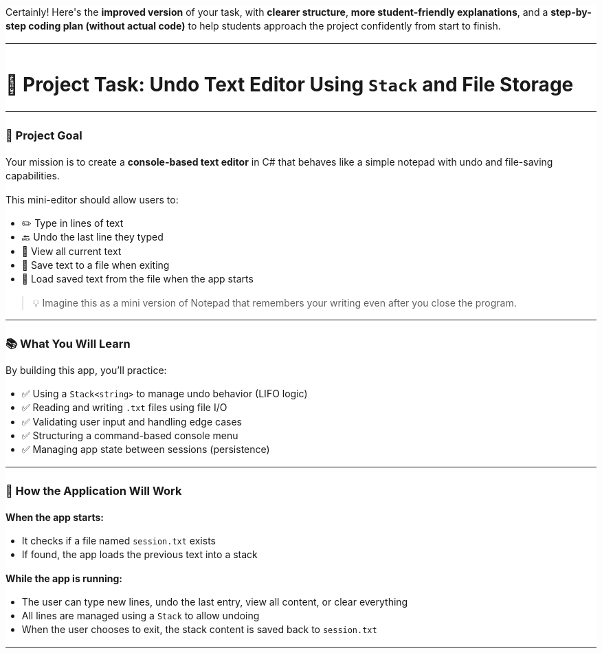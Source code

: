 ﻿Certainly! Here's the **improved version** of your task, with **clearer structure**, **more student-friendly explanations**, and a **step-by-step coding plan (without actual code)** to help students approach the project confidently from start to finish.

---

# 📝 Project Task: Undo Text Editor Using `Stack` and File Storage

---

### 🎯 Project Goal

Your mission is to create a **console-based text editor** in C# that behaves like a simple notepad with undo and file-saving capabilities.

This mini-editor should allow users to:

* ✏️ Type in lines of text
* 🔙 Undo the last line they typed
* 👀 View all current text
* 💾 Save text to a file when exiting
* 📂 Load saved text from the file when the app starts

> 💡 Imagine this as a mini version of Notepad that remembers your writing even after you close the program.

---

### 📚 What You Will Learn

By building this app, you’ll practice:

* ✅ Using a `Stack<string>` to manage undo behavior (LIFO logic)
* ✅ Reading and writing `.txt` files using file I/O
* ✅ Validating user input and handling edge cases
* ✅ Structuring a command-based console menu
* ✅ Managing app state between sessions (persistence)

---

### 🧩 How the Application Will Work

**When the app starts:**

* It checks if a file named `session.txt` exists
* If found, the app loads the previous text into a stack

**While the app is running:**

* The user can type new lines, undo the last entry, view all content, or clear everything
* All lines are managed using a `Stack` to allow undoing
* When the user chooses to exit, the stack content is saved back to `session.txt`

---
